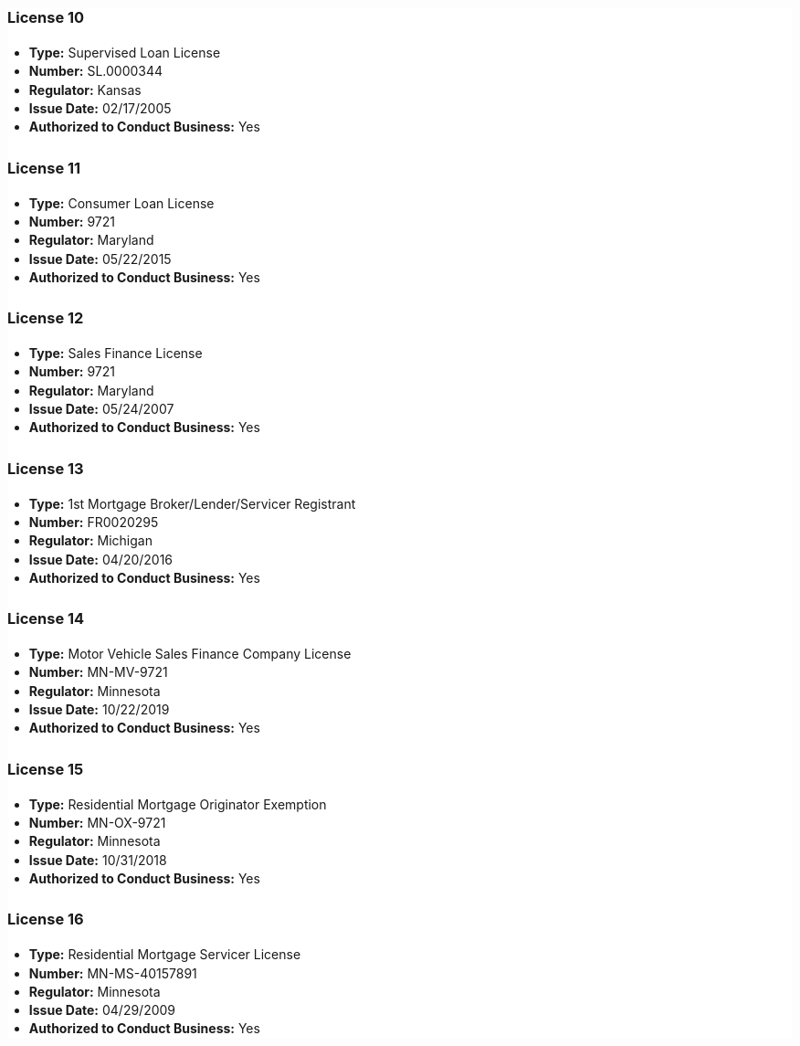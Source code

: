 ### License 10
- **Type:** Supervised Loan License
- **Number:** SL.0000344
- **Regulator:** Kansas
- **Issue Date:** 02/17/2005
- **Authorized to Conduct Business:** Yes

### License 11
- **Type:** Consumer Loan License
- **Number:** 9721
- **Regulator:** Maryland
- **Issue Date:** 05/22/2015
- **Authorized to Conduct Business:** Yes

### License 12
- **Type:** Sales Finance License
- **Number:** 9721
- **Regulator:** Maryland
- **Issue Date:** 05/24/2007
- **Authorized to Conduct Business:** Yes

### License 13
- **Type:** 1st Mortgage Broker/Lender/Servicer Registrant
- **Number:** FR0020295
- **Regulator:** Michigan
- **Issue Date:** 04/20/2016
- **Authorized to Conduct Business:** Yes

### License 14
- **Type:** Motor Vehicle Sales Finance Company License
- **Number:** MN-MV-9721
- **Regulator:** Minnesota
- **Issue Date:** 10/22/2019
- **Authorized to Conduct Business:** Yes

### License 15
- **Type:** Residential Mortgage Originator Exemption
- **Number:** MN-OX-9721
- **Regulator:** Minnesota
- **Issue Date:** 10/31/2018
- **Authorized to Conduct Business:** Yes

### License 16
- **Type:** Residential Mortgage Servicer License
- **Number:** MN-MS-40157891
- **Regulator:** Minnesota
- **Issue Date:** 04/29/2009
- **Authorized to Conduct Business:** Yes
